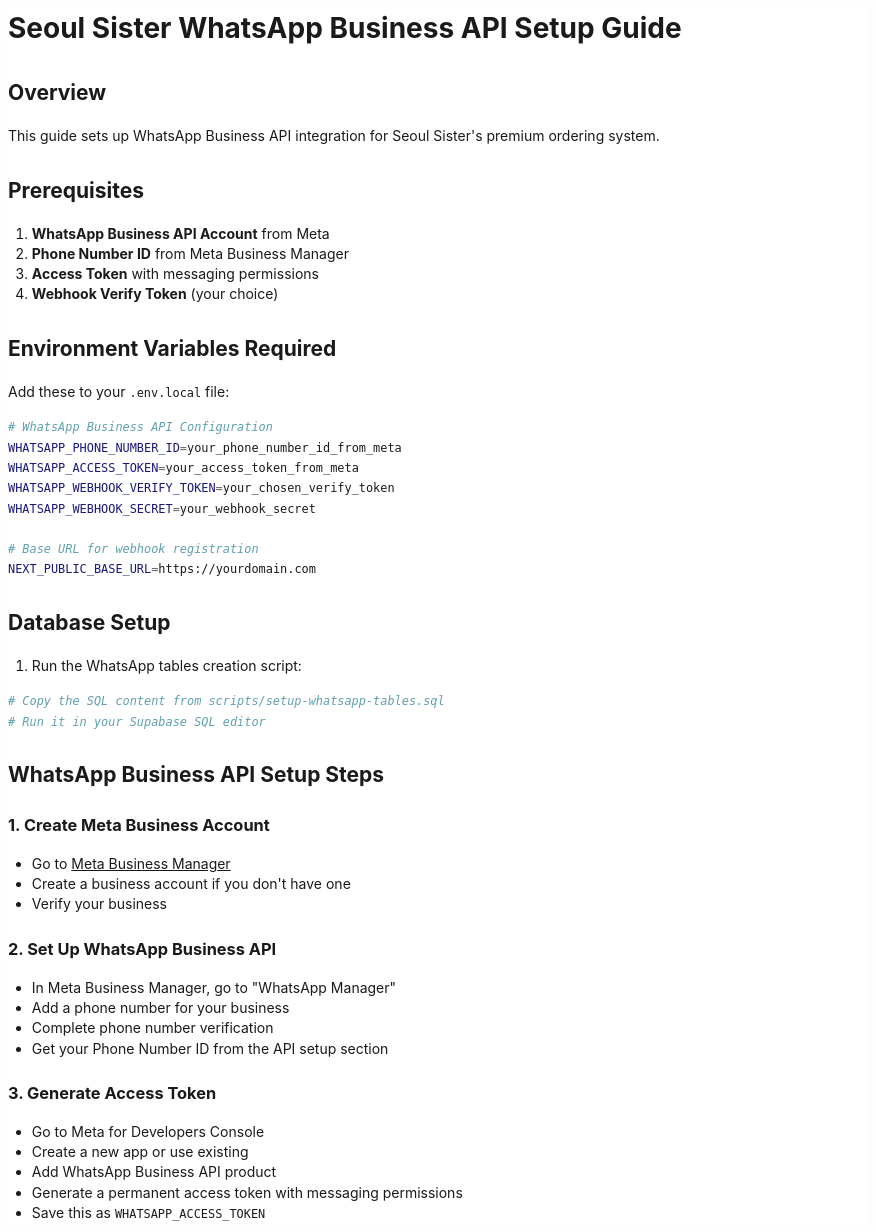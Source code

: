 # Seoul Sister WhatsApp Business API Setup Guide

## Overview
This guide sets up WhatsApp Business API integration for Seoul Sister's premium ordering system.

## Prerequisites
1. **WhatsApp Business API Account** from Meta
2. **Phone Number ID** from Meta Business Manager
3. **Access Token** with messaging permissions
4. **Webhook Verify Token** (your choice)

## Environment Variables Required

Add these to your `.env.local` file:

```bash
# WhatsApp Business API Configuration
WHATSAPP_PHONE_NUMBER_ID=your_phone_number_id_from_meta
WHATSAPP_ACCESS_TOKEN=your_access_token_from_meta
WHATSAPP_WEBHOOK_VERIFY_TOKEN=your_chosen_verify_token
WHATSAPP_WEBHOOK_SECRET=your_webhook_secret

# Base URL for webhook registration
NEXT_PUBLIC_BASE_URL=https://yourdomain.com
```

## Database Setup

1. Run the WhatsApp tables creation script:
```bash
# Copy the SQL content from scripts/setup-whatsapp-tables.sql
# Run it in your Supabase SQL editor
```

## WhatsApp Business API Setup Steps

### 1. Create Meta Business Account
- Go to [Meta Business Manager](https://business.facebook.com)
- Create a business account if you don't have one
- Verify your business

### 2. Set Up WhatsApp Business API
- In Meta Business Manager, go to "WhatsApp Manager"
- Add a phone number for your business
- Complete phone number verification
- Get your Phone Number ID from the API setup section

### 3. Generate Access Token
- Go to Meta for Developers Console
- Create a new app or use existing
- Add WhatsApp Business API product
- Generate a permanent access token with messaging permissions
- Save this as `WHATSAPP_ACCESS_TOKEN`
